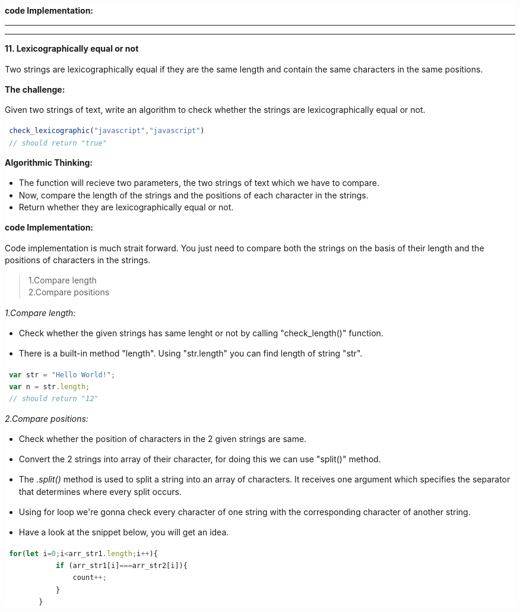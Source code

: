 __code Implementation:__ <p> </p>

<hr>
<hr>

<b>11. Lexicographically equal or not </b>

<p>Two strings are lexicographically equal if they are the same length and contain the same characters in the same positions.</p>

__The challenge:__ <p>Given two strings of text, write an algorithm to check whether the strings are lexicographically equal or not.
</p>

```js
 check_lexicographic("javascript","javascript")
 // should return "true"
```

__Algorithmic Thinking:__ <p>
* The function will recieve two parameters, the two strings of text which we have to compare. <br>
* Now, compare the length of the strings and the positions of each character in the strings.<br>
* Return whether they are lexicographically equal or not. </p>


__code Implementation:__ <p>

Code implementation is much strait forward. You just need to compare both the strings on the basis of their length and the positions of characters in the strings. <br>
>1.Compare length <br>
    2.Compare positions 
    
*1.Compare length:* <br>
    
* Check whether the given strings has same lenght or not by calling "check_length()" function.

* There is a built-in method "length". Using "str.length" you can find length of string "str".

```js
 var str = "Hello World!";
 var n = str.length;
 // should return "12"
```

*2.Compare positions:*
<br>

* Check whether the position of characters in the 2 given strings are same.
* Convert the 2 strings into array of their character, for doing this we can use "split()" method. <br>
* The *.split()* method is used to split a string into an array of characters. It receives one argument which specifies the separator that determines where every split occurs.

* Using for loop we're gonna check every character of one string with the corresponding character of another string. <br> 
* Have a look at the snippet below, you will get an idea.


```js
 for(let i=0;i<arr_str1.length;i++){
            if (arr_str1[i]===arr_str2[i]){
                count++;
            }
        }
```
